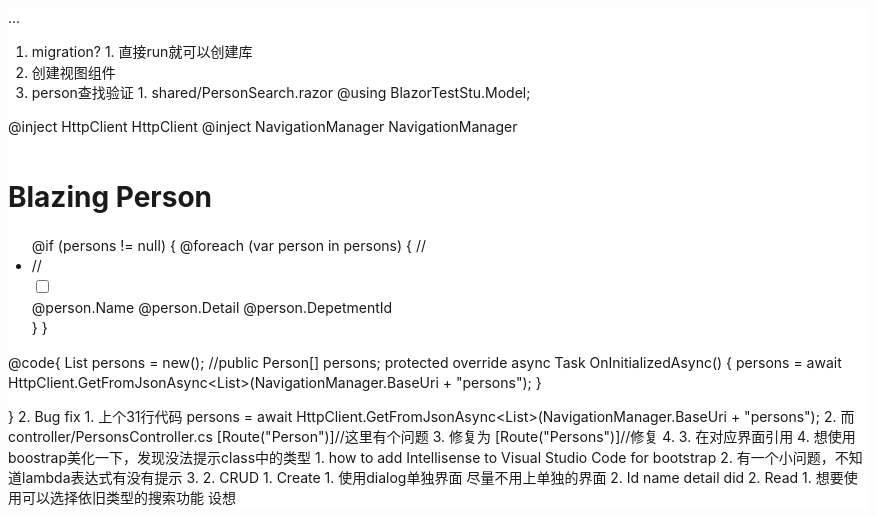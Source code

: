  ...
  1. migration?
    1. 直接run就可以创建库
12. 创建视图组件
  1. person查找验证
    1. shared/PersonSearch.razor
@using BlazorTestStu.Model; 

@inject HttpClient HttpClient
@inject NavigationManager NavigationManager

<div class="main">
  <h1>Blazing Person</h1>
  <ul class="person-cards">
    @if (persons != null)
    {
      @foreach (var person in persons)
      {
        //<li @onclick="@(() => OrderState.ShowConfigurePizzaDialog(special))" style="background-image: url('@special.ImageUrl')">  
        //</li>
        <input type="checkbox"/>
          <div class="pizza-info">
                <span class="title">@person.Name</span>
                  @person.Detail
                <span class="price">@person.DepetmentId</span>
          </div>
      }
    }
  </ul>
</div>

@code{
    List<Person> persons = new();
    //public Person[] persons;
    protected override async Task OnInitializedAsync()
    {
    persons = await HttpClient.GetFromJsonAsync<List<Person>>(NavigationManager.BaseUri + "persons");
    }

}
    2. Bug fix 
      1. 上个31行代码
persons = await HttpClient.GetFromJsonAsync<List<Person>>(NavigationManager.BaseUri + "persons");
      2. 而controller/PersonsController.cs
[Route("Person")]//这里有个问题
      3. 修复为
 [Route("Persons")]//修复
      4. 
    3. 在对应界面引用
<PersonSearch /> 
    4. 想使用boostrap美化一下，发现没法提示class中的类型
      1. how to add Intellisense to Visual Studio Code for bootstrap
      2. 有一个小问题，不知道lambda表达式有没有提示
      3. 
  2. CRUD
    1. Create
      1.  使用dialog单独界面 尽量不用上单独的界面
      2. Id name detail did
    2. Read
      1. 想要使用可以选择依旧类型的搜索功能
设想
